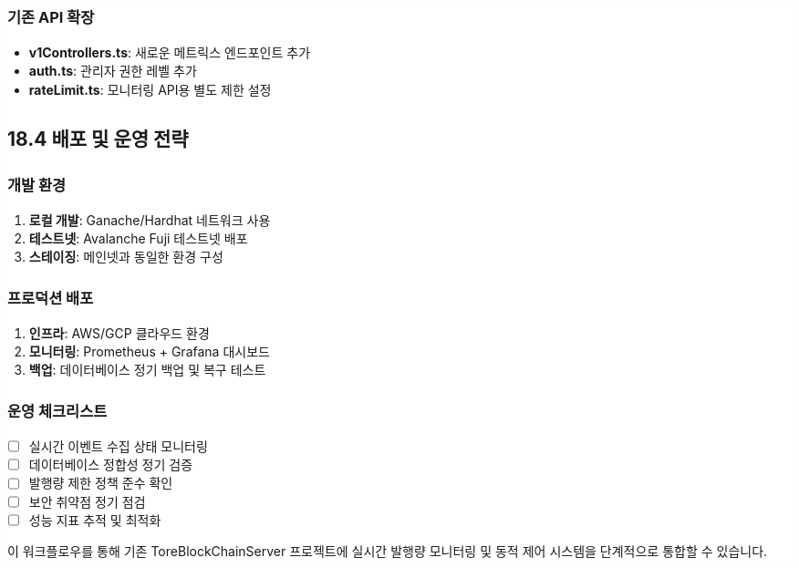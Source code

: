 ### 기존 API 확장
- **v1Controllers.ts**: 새로운 메트릭스 엔드포인트 추가
- **auth.ts**: 관리자 권한 레벨 추가
- **rateLimit.ts**: 모니터링 API용 별도 제한 설정

## 18.4 배포 및 운영 전략

### 개발 환경
1. **로컬 개발**: Ganache/Hardhat 네트워크 사용
2. **테스트넷**: Avalanche Fuji 테스트넷 배포
3. **스테이징**: 메인넷과 동일한 환경 구성

### 프로덕션 배포
1. **인프라**: AWS/GCP 클라우드 환경
2. **모니터링**: Prometheus + Grafana 대시보드
3. **백업**: 데이터베이스 정기 백업 및 복구 테스트

### 운영 체크리스트
- [ ] 실시간 이벤트 수집 상태 모니터링
- [ ] 데이터베이스 정합성 정기 검증
- [ ] 발행량 제한 정책 준수 확인
- [ ] 보안 취약점 정기 점검
- [ ] 성능 지표 추적 및 최적화

이 워크플로우를 통해 기존 ToreBlockChainServer 프로젝트에 실시간 발행량 모니터링 및 동적 제어 시스템을 단계적으로 통합할 수 있습니다.
